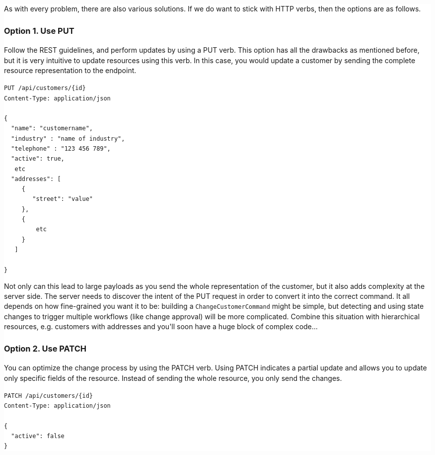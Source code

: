 As with every problem, there are also various solutions. If we do want
to stick with HTTP verbs, then the options are as follows.

### Option 1. Use PUT

Follow the REST guidelines, and perform updates by using a PUT verb.
This option has all the drawbacks as mentioned before, but it is very
intuitive to update resources using this verb. In this case, you would
update a customer by sending the complete resource representation to the
endpoint.

    PUT /api/customers/{id}
    Content-Type: application/json

    {
      "name": "customername",
      "industry" : "name of industry",
      "telephone" : "123 456 789",
      "active": true,
       etc
      "addresses": [
         {
            "street": "value"
         },
         {
             etc
         }
       ]

    }

Not only can this lead to large payloads as you send the whole
representation of the customer, but it also adds complexity at the
server side. The server needs to discover the intent of the PUT request
in order to convert it into the correct command. It all depends on how
fine-grained you want it to be: building a `ChangeCustomerCommand` might
be simple, but detecting and using state changes to trigger multiple
workflows (like change approval) will be more complicated. Combine this
situation with hierarchical resources, e.g. customers with addresses and
you'll soon have a huge block of complex code...

### Option 2. Use PATCH

You can optimize the change process by using the PATCH verb. Using PATCH
indicates a partial update and allows you to update only specific fields
of the resource. Instead of sending the whole resource, you only send
the changes.

    PATCH /api/customers/{id}
    Content-Type: application/json

    {
      "active": false
    }
